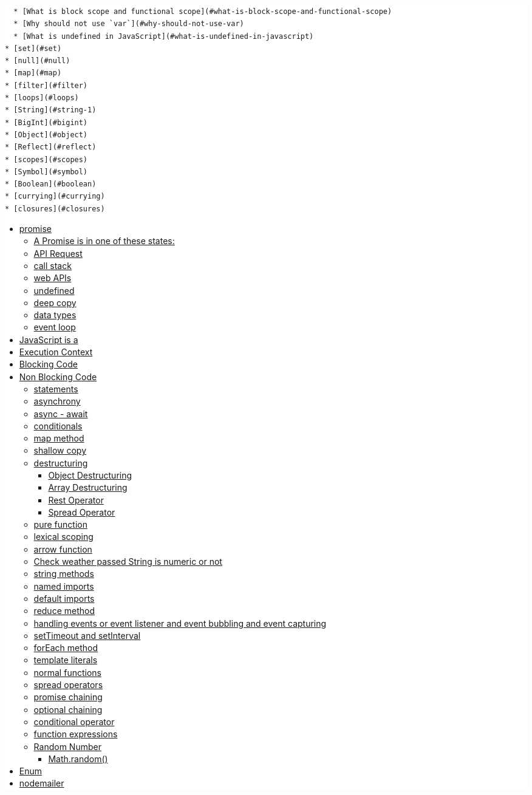       * [What is block scope and functional scope](#what-is-block-scope-and-functional-scope)
      * [Why should not use `var`](#why-should-not-use-var)
      * [What is undefined in JavaScript](#what-is-undefined-in-javascript)
    * [set](#set)
    * [null](#null)
    * [map](#map)
    * [filter](#filter)
    * [loops](#loops)
    * [String](#string-1)
    * [BigInt](#bigint)
    * [Object](#object)
    * [Reflect](#reflect)
    * [scopes](#scopes)
    * [Symbol](#symbol)
    * [Boolean](#boolean)
    * [currying](#currying)
    * [closures](#closures)
  * [promise](#promise)
    * [A Promise is in one of these states:](#a-promise-is-in-one-of-these-states)
    * [API Request](#api-request)
    * [call stack](#call-stack)
    * [web APIs](#web-apis)
    * [undefined](#undefined)
    * [deep copy](#deep-copy)
    * [data types](#data-types-1)
    * [event loop](#event-loop)
  * [JavaScript is a](#javascript-is-a)
  * [Execution Context](#execution-context)
  * [Blocking Code](#blocking-code)
  * [Non Blocking Code](#non-blocking-code)
    * [statements](#statements)
    * [asynchrony](#asynchrony)
    * [async - await](#async---await)
    * [conditionals](#conditionals)
    * [map method](#map-method)
    * [shallow copy](#shallow-copy)
    * [destructuring](#destructuring)
      * [Object Destructuring](#object-destructuring)
      * [Array Destructuring](#array-destructuring)
      * [Rest Operator](#rest-operator)
      * [Spread Operator](#spread-operator)
    * [pure function](#pure-function)
    * [lexical scoping](#lexical-scoping)
    * [arrow function](#arrow-function-1)
    * [Check weather passed String is numeric or not](#check-weather-passed-string-is-numeric-or-not)
    * [string methods](#string-methods)
    * [named imports](#named-imports)
    * [default imports](#default-imports)
    * [reduce method](#reduce-method)
    * [handling events or event listener and event bubbling and event capturing](#handling-events-or-event-listener-and-event-bubbling-and-event-capturing)
    * [setTimeout and setInterval](#settimeout-and-setinterval)
    * [forEach method](#foreach-method)
    * [template literals](#template-literals)
    * [normal functions](#normal-functions)
    * [spread operators](#spread-operators)
    * [promise chaining](#promise-chaining)
    * [optional chaining](#optional-chaining)
    * [conditional operator](#conditional-operator)
    * [function expressions](#function-expressions)
    * [Random Number](#random-number)
      * [Math.random()](#mathrandom)
  * [Enum](#enum)
  * [nodemailer](#nodemailer)
